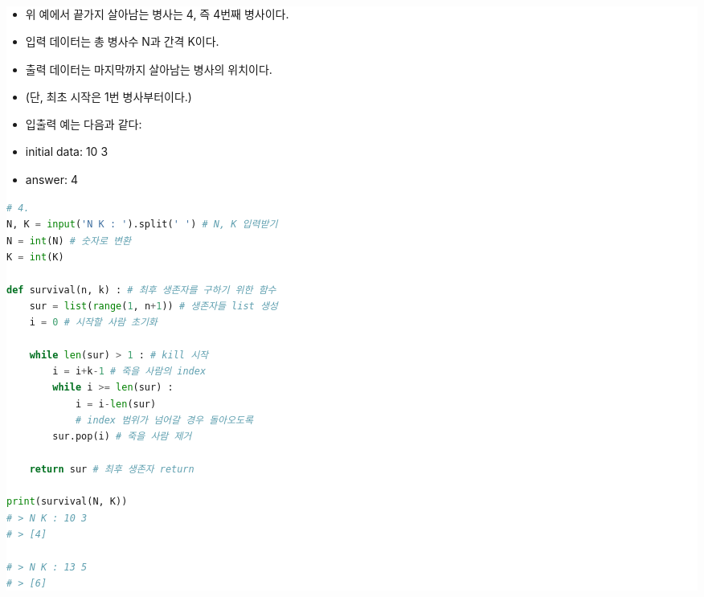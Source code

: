 - 위 예에서 끝가지 살아남는 병사는 4, 즉 4번째 병사이다.

- 입력 데이터는 총 병사수 N과 간격 K이다.

- 출력 데이터는 마지막까지 살아남는 병사의 위치이다.

- (단, 최초 시작은 1번 병사부터이다.)

- 입출력 예는 다음과 같다:

- initial data: 10 3

- answer: 4

```python
# 4.
N, K = input('N K : ').split(' ') # N, K 입력받기
N = int(N) # 숫자로 변환
K = int(K)

def survival(n, k) : # 최후 생존자를 구하기 위한 함수
    sur = list(range(1, n+1)) # 생존자들 list 생성
    i = 0 # 시작할 사람 초기화

    while len(sur) > 1 : # kill 시작
        i = i+k-1 # 죽을 사람의 index
        while i >= len(sur) : 
            i = i-len(sur) 
            # index 범위가 넘어갈 경우 돌아오도록
        sur.pop(i) # 죽을 사람 제거
    
    return sur # 최후 생존자 return

print(survival(N, K))
# > N K : 10 3
# > [4]

# > N K : 13 5
# > [6]
```

